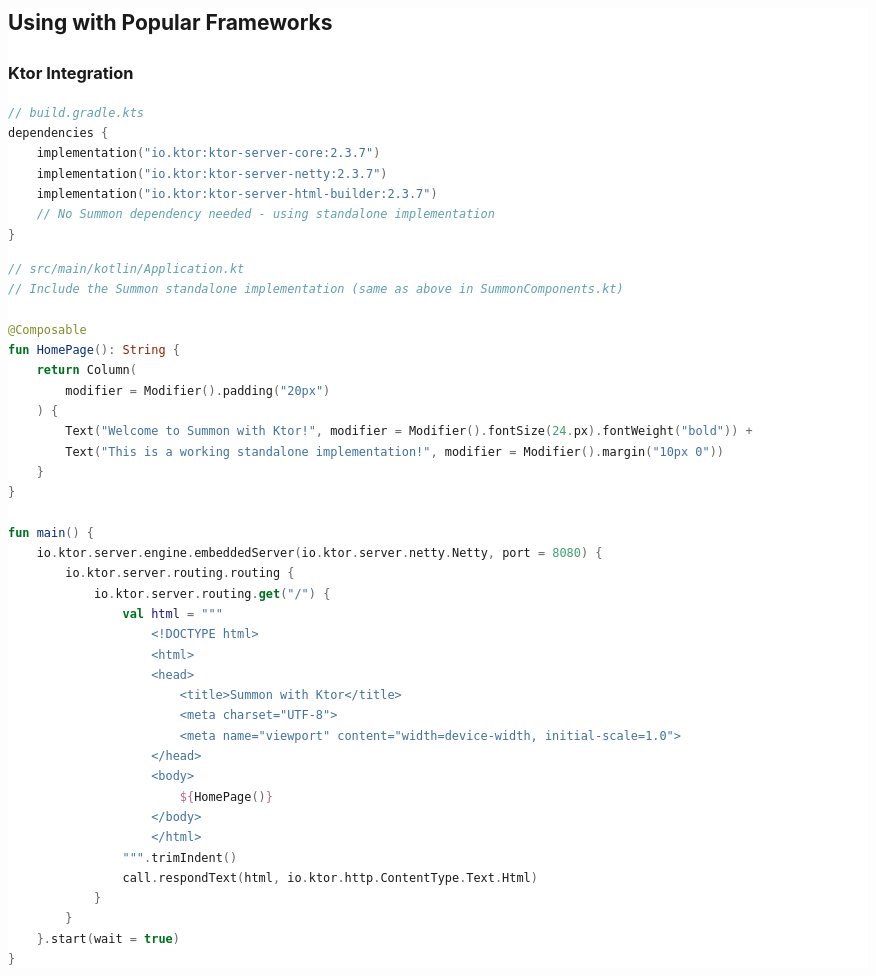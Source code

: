## Using with Popular Frameworks

### Ktor Integration

```kotlin
// build.gradle.kts
dependencies {
    implementation("io.ktor:ktor-server-core:2.3.7")
    implementation("io.ktor:ktor-server-netty:2.3.7")
    implementation("io.ktor:ktor-server-html-builder:2.3.7")
    // No Summon dependency needed - using standalone implementation
}
```

```kotlin
// src/main/kotlin/Application.kt
// Include the Summon standalone implementation (same as above in SummonComponents.kt)

@Composable
fun HomePage(): String {
    return Column(
        modifier = Modifier().padding("20px")
    ) {
        Text("Welcome to Summon with Ktor!", modifier = Modifier().fontSize(24.px).fontWeight("bold")) +
        Text("This is a working standalone implementation!", modifier = Modifier().margin("10px 0"))
    }
}

fun main() {
    io.ktor.server.engine.embeddedServer(io.ktor.server.netty.Netty, port = 8080) {
        io.ktor.server.routing.routing {
            io.ktor.server.routing.get("/") {
                val html = """
                    <!DOCTYPE html>
                    <html>
                    <head>
                        <title>Summon with Ktor</title>
                        <meta charset="UTF-8">
                        <meta name="viewport" content="width=device-width, initial-scale=1.0">
                    </head>
                    <body>
                        ${HomePage()}
                    </body>
                    </html>
                """.trimIndent()
                call.respondText(html, io.ktor.http.ContentType.Text.Html)
            }
        }
    }.start(wait = true)
}
```
